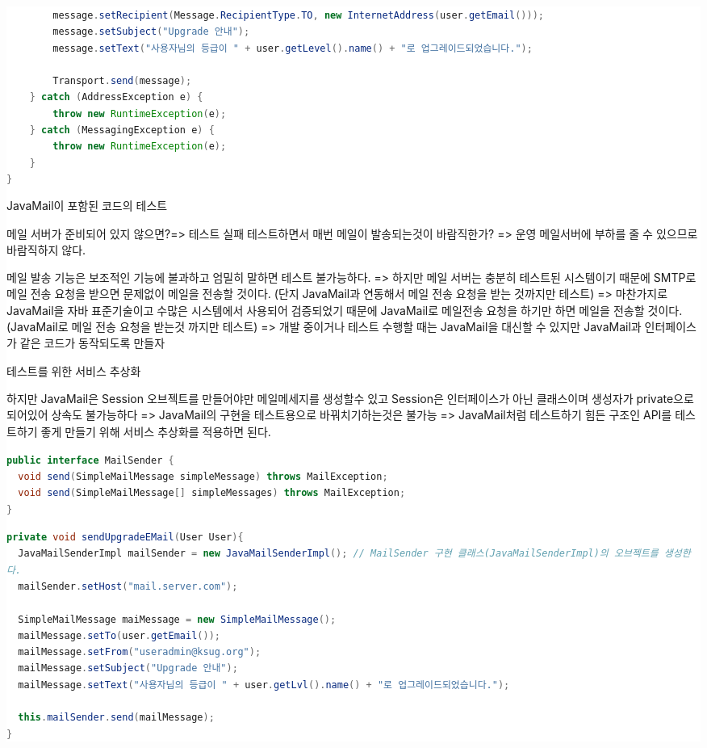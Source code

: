 ```java
		message.setRecipient(Message.RecipientType.TO, new InternetAddress(user.getEmail()));
		message.setSubject("Upgrade 안내");
		message.setText("사용자님의 등급이 " + user.getLevel().name() + "로 업그레이드되었습니다.");

		Transport.send(message);
	} catch (AddressException e) {
		throw new RuntimeException(e);
	} catch (MessagingException e) {
		throw new RuntimeException(e);
	}
}
```


JavaMail이 포함된 코드의 테스트

메일 서버가 준비되어 있지 않으면?=> 테스트 실패
테스트하면서 매번 메일이 발송되는것이 바람직한가? => 운영 메일서버에 부하를 줄 수 있으므로 바람직하지 않다.

메일 발송 기능은 보조적인 기능에 불과하고 엄밀히 말하면 테스트 불가능하다. 
=> 하지만 메일 서버는 충분히 테스트된 시스템이기 때문에 SMTP로 메일 전송 요청을 받으면 문제없이 메일을 전송할 것이다. (단지 JavaMail과 연동해서 메일 전송 요청을 받는 것까지만 테스트) 
=> 마찬가지로 JavaMail을 자바 표준기술이고 수많은 시스템에서 사용되어 검증되었기 때문에 JavaMail로 메일전송 요청을 하기만 하면 메일을 전송할 것이다. (JavaMail로 메일 전송 요청을 받는것 까지만 테스트)
=> 개발 중이거나 테스트 수행할 때는 JavaMail을 대신할 수 있지만 JavaMail과 인터페이스가 같은 코드가 동작되도록 만들자


테스트를 위한 서비스 추상화

하지만 JavaMail은 Session 오브젝트를 만들어야만 메일메세지를 생성할수 있고 Session은 인터페이스가 아닌 클래스이며 생성자가 private으로 되어있어 상속도 불가능하다 
=> JavaMail의 구현을 테스트용으로 바꿔치기하는것은 불가능 
=> JavaMail처럼 테스트하기 힘든 구조인 API를 테스트하기 좋게 만들기 위해 서비스 추상화를 적용하면 된다.

```java
public interface MailSender {
  void send(SimpleMailMessage simpleMessage) throws MailException;
  void send(SimpleMailMessage[] simpleMessages) throws MailException;
}
```

```java
private void sendUpgradeEMail(User User){
  JavaMailSenderImpl mailSender = new JavaMailSenderImpl(); // MailSender 구현 클래스(JavaMailSenderImpl)의 오브젝트를 생성한다.
  mailSender.setHost("mail.server.com");

  SimpleMailMessage maiMessage = new SimpleMailMessage();
  mailMessage.setTo(user.getEmail());
  mailMessage.setFrom("useradmin@ksug.org");
  mailMessage.setSubject("Upgrade 안내");
  mailMessage.setText("사용자님의 등급이 " + user.getLvl().name() + "로 업그레이드되었습니다.");

  this.mailSender.send(mailMessage);
}
```
